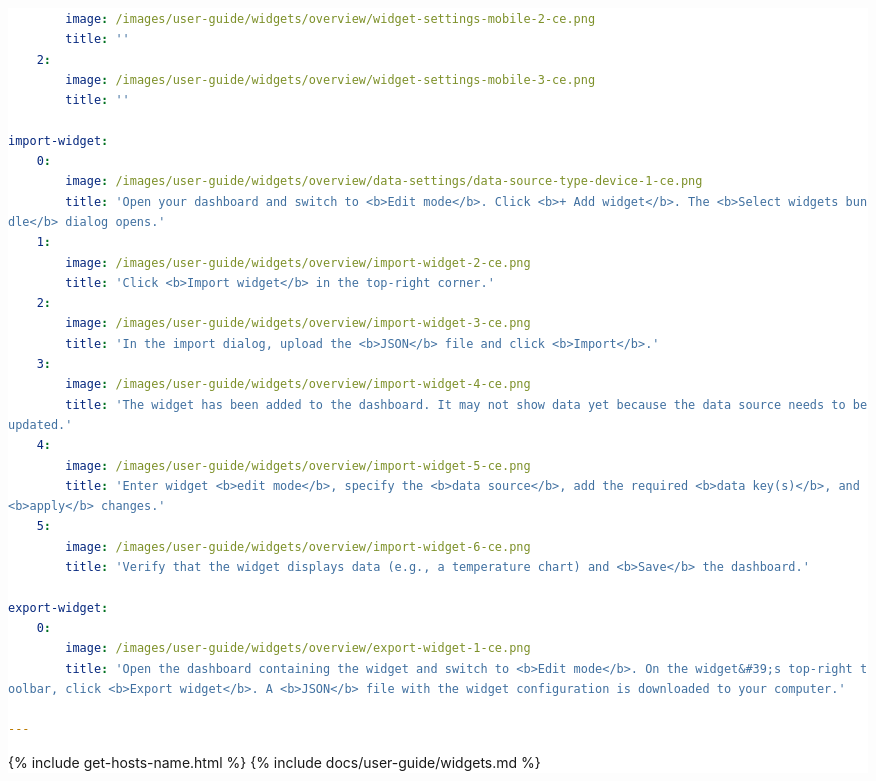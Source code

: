 ```yaml
        image: /images/user-guide/widgets/overview/widget-settings-mobile-2-ce.png
        title: ''
    2:
        image: /images/user-guide/widgets/overview/widget-settings-mobile-3-ce.png
        title: ''

import-widget:
    0:
        image: /images/user-guide/widgets/overview/data-settings/data-source-type-device-1-ce.png
        title: 'Open your dashboard and switch to <b>Edit mode</b>. Click <b>+ Add widget</b>. The <b>Select widgets bundle</b> dialog opens.'
    1:
        image: /images/user-guide/widgets/overview/import-widget-2-ce.png
        title: 'Click <b>Import widget</b> in the top‑right corner.'
    2:
        image: /images/user-guide/widgets/overview/import-widget-3-ce.png
        title: 'In the import dialog, upload the <b>JSON</b> file and click <b>Import</b>.'
    3:
        image: /images/user-guide/widgets/overview/import-widget-4-ce.png
        title: 'The widget has been added to the dashboard. It may not show data yet because the data source needs to be updated.'
    4:
        image: /images/user-guide/widgets/overview/import-widget-5-ce.png
        title: 'Enter widget <b>edit mode</b>, specify the <b>data source</b>, add the required <b>data key(s)</b>, and <b>apply</b> changes.'
    5:
        image: /images/user-guide/widgets/overview/import-widget-6-ce.png
        title: 'Verify that the widget displays data (e.g., a temperature chart) and <b>Save</b> the dashboard.'

export-widget:
    0:
        image: /images/user-guide/widgets/overview/export-widget-1-ce.png
        title: 'Open the dashboard containing the widget and switch to <b>Edit mode</b>. On the widget&#39;s top‑right toolbar, click <b>Export widget</b>. A <b>JSON</b> file with the widget configuration is downloaded to your computer.'

---
```


{% include get-hosts-name.html %}
{% include docs/user-guide/widgets.md %}
